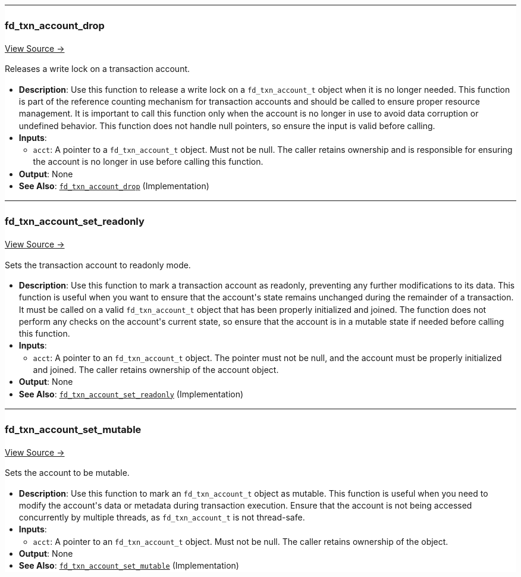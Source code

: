 
---
### fd\_txn\_account\_drop
[View Source →](<../../../../../src/flamenco/runtime/fd_txn_account.h#L214>)

Releases a write lock on a transaction account.
- **Description**: Use this function to release a write lock on a `fd_txn_account_t` object when it is no longer needed. This function is part of the reference counting mechanism for transaction accounts and should be called to ensure proper resource management. It is important to call this function only when the account is no longer in use to avoid data corruption or undefined behavior. This function does not handle null pointers, so ensure the input is valid before calling.
- **Inputs**:
    - `acct`: A pointer to a `fd_txn_account_t` object. Must not be null. The caller retains ownership and is responsible for ensuring the account is no longer in use before calling this function.
- **Output**: None
- **See Also**: [`fd_txn_account_drop`](<fd_txn_account.c.md#fd_txn_account_drop>)  (Implementation)


---
### fd\_txn\_account\_set\_readonly
[View Source →](<../../../../../src/flamenco/runtime/fd_txn_account.h#L217>)

Sets the transaction account to readonly mode.
- **Description**: Use this function to mark a transaction account as readonly, preventing any further modifications to its data. This function is useful when you want to ensure that the account's state remains unchanged during the remainder of a transaction. It must be called on a valid `fd_txn_account_t` object that has been properly initialized and joined. The function does not perform any checks on the account's current state, so ensure that the account is in a mutable state if needed before calling this function.
- **Inputs**:
    - `acct`: A pointer to an `fd_txn_account_t` object. The pointer must not be null, and the account must be properly initialized and joined. The caller retains ownership of the account object.
- **Output**: None
- **See Also**: [`fd_txn_account_set_readonly`](<fd_txn_account.c.md#fd_txn_account_set_readonly>)  (Implementation)


---
### fd\_txn\_account\_set\_mutable
[View Source →](<../../../../../src/flamenco/runtime/fd_txn_account.h#L220>)

Sets the account to be mutable.
- **Description**: Use this function to mark an `fd_txn_account_t` object as mutable. This function is useful when you need to modify the account's data or metadata during transaction execution. Ensure that the account is not being accessed concurrently by multiple threads, as `fd_txn_account_t` is not thread-safe.
- **Inputs**:
    - `acct`: A pointer to an `fd_txn_account_t` object. Must not be null. The caller retains ownership of the object.
- **Output**: None
- **See Also**: [`fd_txn_account_set_mutable`](<fd_txn_account.c.md#fd_txn_account_set_mutable>)  (Implementation)
